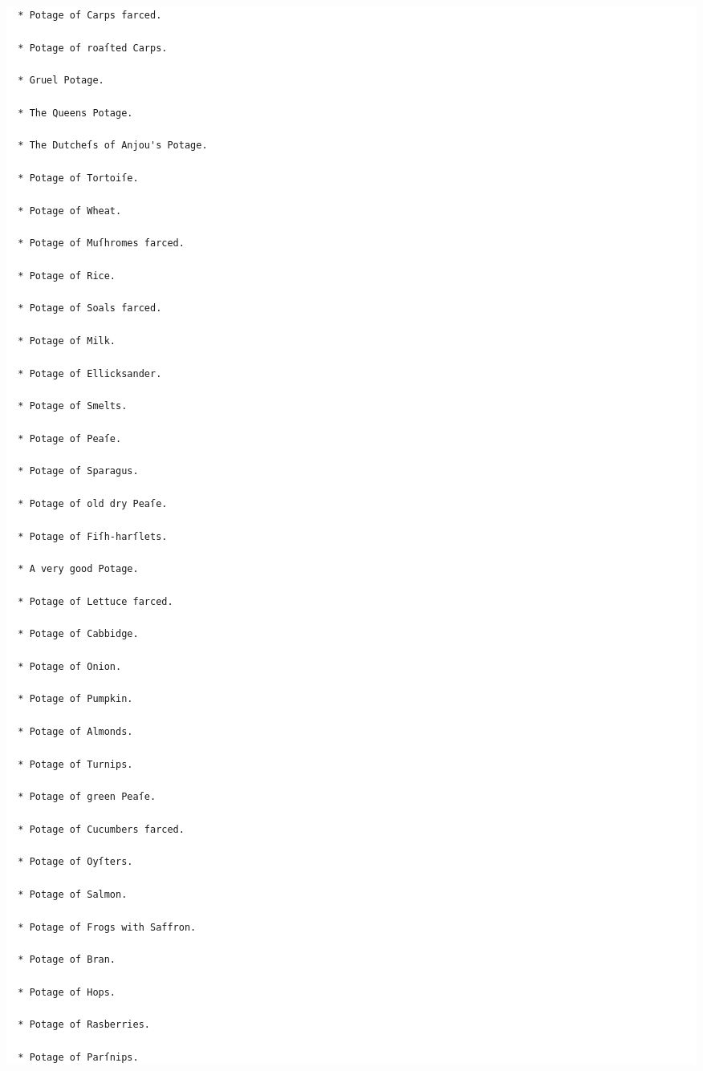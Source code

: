       * Potage of Carps farced.

      * Potage of roaſted Carps.

      * Gruel Potage.

      * The Queens Potage.

      * The Dutcheſs of Anjou's Potage.

      * Potage of Tortoiſe.

      * Potage of Wheat.

      * Potage of Muſhromes farced.

      * Potage of Rice.

      * Potage of Soals farced.

      * Potage of Milk.

      * Potage of Ellicksander.

      * Potage of Smelts.

      * Potage of Peaſe.

      * Potage of Sparagus.

      * Potage of old dry Peaſe.

      * Potage of Fiſh-harſlets.

      * A very good Potage.

      * Potage of Lettuce farced.

      * Potage of Cabbidge.

      * Potage of Onion.

      * Potage of Pumpkin.

      * Potage of Almonds.

      * Potage of Turnips.

      * Potage of green Peaſe.

      * Potage of Cucumbers farced.

      * Potage of Oyſters.

      * Potage of Salmon.

      * Potage of Frogs with Saffron.

      * Potage of Bran.

      * Potage of Hops.

      * Potage of Rasberries.

      * Potage of Parſnips.

